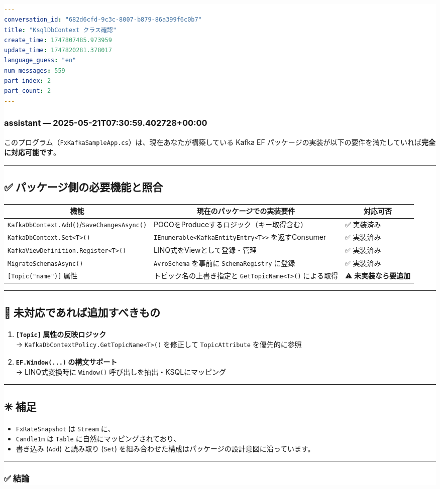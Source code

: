 ```yaml
---
conversation_id: "682d6cfd-9c3c-8007-b879-86a399f6c0b7"
title: "KsqlDbContext クラス確認"
create_time: 1747807485.973959
update_time: 1747820281.378017
language_guess: "en"
num_messages: 559
part_index: 2
part_count: 2
---
```


### assistant — 2025-05-21T07:30:59.402728+00:00

このプログラム（`FxKafkaSampleApp.cs`）は、現在あなたが構築している Kafka EF パッケージの実装が以下の要件を満たしていれば**完全に対応可能です**。

---

## ✅ パッケージ側の必要機能と照合

| 機能 | 現在のパッケージでの実装要件 | 対応可否 |
|------|-------------------------------|----------|
| `KafkaDbContext.Add()`/`SaveChangesAsync()` | POCOをProduceするロジック（キー取得含む） | ✅ 実装済み |
| `KafkaDbContext.Set<T>()` | `IEnumerable<KafkaEntityEntry<T>>` を返すConsumer | ✅ 実装済み |
| `KafkaViewDefinition.Register<T>()` | LINQ式をViewとして登録・管理 | ✅ 実装済み |
| `MigrateSchemasAsync()` | `AvroSchema` を事前に `SchemaRegistry` に登録 | ✅ 実装済み |
| `[Topic("name")]` 属性 | トピック名の上書き指定と `GetTopicName<T>()` による取得 | ⚠ **未実装なら要追加** |

---

## 🔧 未対応であれば追加すべきもの

1. **`[Topic]` 属性の反映ロジック**  
   → `KafkaDbContextPolicy.GetTopicName<T>()` を修正して `TopicAttribute` を優先的に参照

2. **`EF.Window(...)` の構文サポート**  
   → LINQ式変換時に `Window()` 呼び出しを抽出・KSQLにマッピング

---

## ✳ 補足

- `FxRateSnapshot` は `Stream` に、
- `Candle1m` は `Table` に自然にマッピングされており、
- 書き込み (`Add`) と読み取り (`Set`) を組み合わせた構成はパッケージの設計意図に沿っています。

---
### ✅ 結論
